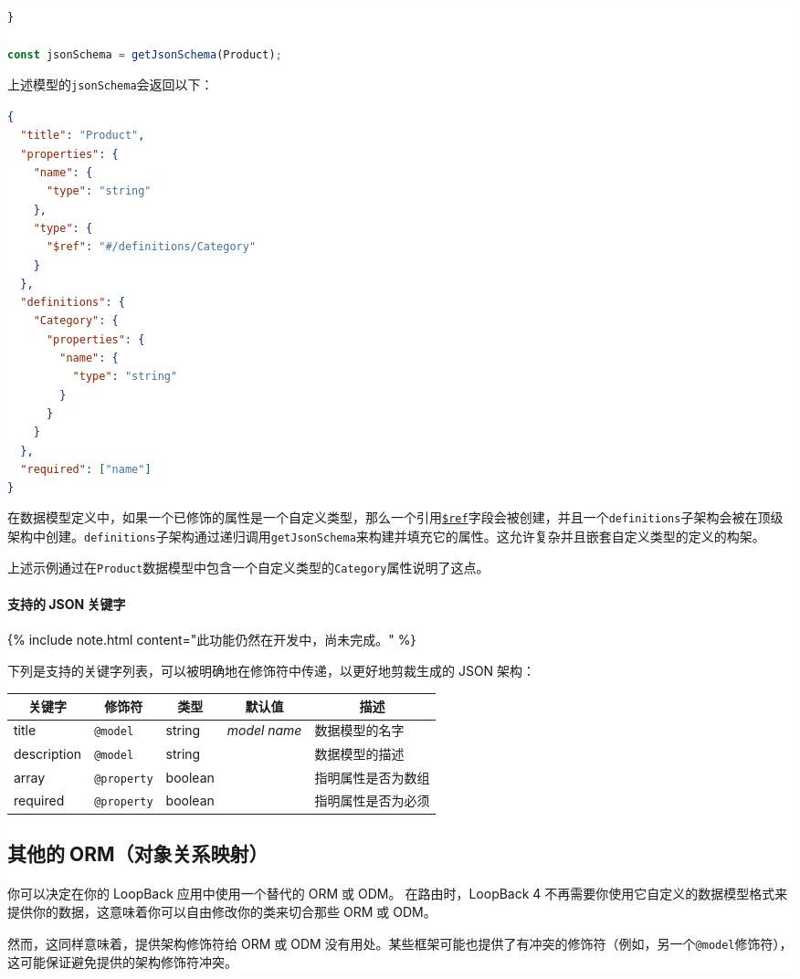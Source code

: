 ```ts
}

const jsonSchema = getJsonSchema(Product);
```

上述模型的`jsonSchema`会返回以下：

```json
{
  "title": "Product",
  "properties": {
    "name": {
      "type": "string"
    },
    "type": {
      "$ref": "#/definitions/Category"
    }
  },
  "definitions": {
    "Category": {
      "properties": {
        "name": {
          "type": "string"
        }
      }
    }
  },
  "required": ["name"]
}
```

在数据模型定义中，如果一个已修饰的属性是一个自定义类型，那么一个引用[`$ref`](http://json-schema.org/latest/json-schema-core.html#rfc.section.8)字段会被创建，并且一个`definitions`子架构会被在顶级架构中创建。`definitions`子架构通过递归调用`getJsonSchema`来构建并填充它的属性。这允许复杂并且嵌套自定义类型的定义的构架。

上述示例通过在`Product`数据模型中包含一个自定义类型的`Category`属性说明了这点。

#### 支持的 JSON 关键字

{% include note.html content="此功能仍然在开发中，尚未完成。" %}

下列是支持的关键字列表，可以被明确地在修饰符中传递，以更好地剪裁生成的 JSON 架构：

| 关键字      | 修饰符      | 类型    | 默认值       | 描述               |
| ----------- | ----------- | ------- | ------------ | ------------------ |
| title       | `@model`    | string  | _model name_ | 数据模型的名字     |
| description | `@model`    | string  |              | 数据模型的描述     |
| array       | `@property` | boolean |              | 指明属性是否为数组 |
| required    | `@property` | boolean |              | 指明属性是否为必须 |

## 其他的 ORM（对象关系映射）

你可以决定在你的 LoopBack 应用中使用一个替代的 ORM 或 ODM。
在路由时，LoopBack 4 不再需要你使用它自定义的数据模型格式来提供你的数据，这意味着你可以自由修改你的类来切合那些 ORM 或 ODM。

然而，这同样意味着，提供架构修饰符给 ORM 或 ODM 没有用处。某些框架可能也提供了有冲突的修饰符（例如，另一个`@model`修饰符），这可能保证避免提供的架构修饰符冲突。


  [prop: string]: any;